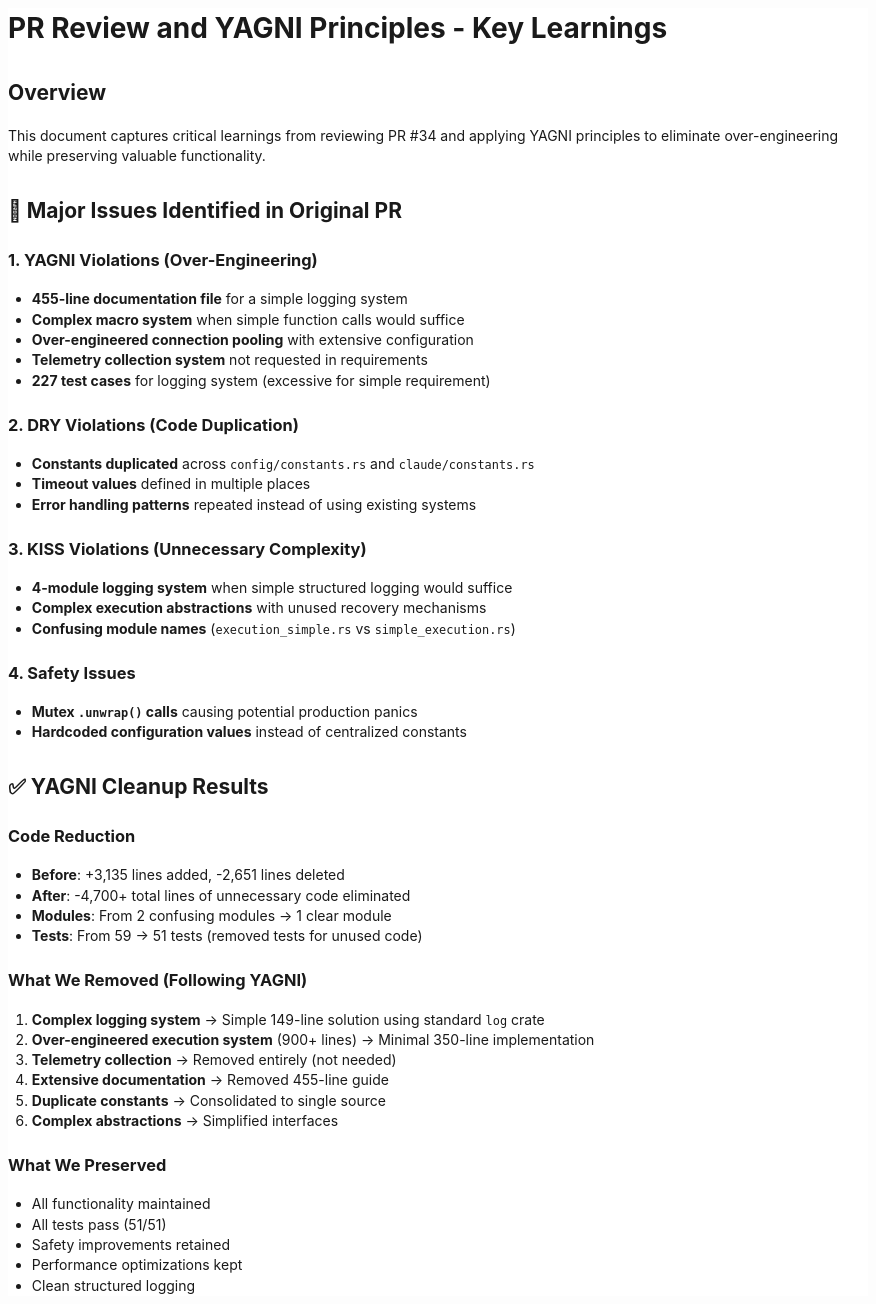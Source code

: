 # PR Review and YAGNI Principles - Key Learnings

## Overview
This document captures critical learnings from reviewing PR #34 and applying YAGNI principles to eliminate over-engineering while preserving valuable functionality.

## 🚨 Major Issues Identified in Original PR

### 1. YAGNI Violations (Over-Engineering)
- **455-line documentation file** for a simple logging system
- **Complex macro system** when simple function calls would suffice  
- **Over-engineered connection pooling** with extensive configuration
- **Telemetry collection system** not requested in requirements
- **227 test cases** for logging system (excessive for simple requirement)

### 2. DRY Violations (Code Duplication)
- **Constants duplicated** across `config/constants.rs` and `claude/constants.rs`
- **Timeout values** defined in multiple places
- **Error handling patterns** repeated instead of using existing systems

### 3. KISS Violations (Unnecessary Complexity)
- **4-module logging system** when simple structured logging would suffice
- **Complex execution abstractions** with unused recovery mechanisms
- **Confusing module names** (`execution_simple.rs` vs `simple_execution.rs`)

### 4. Safety Issues
- **Mutex `.unwrap()` calls** causing potential production panics
- **Hardcoded configuration values** instead of centralized constants

## ✅ YAGNI Cleanup Results

### Code Reduction
- **Before**: +3,135 lines added, -2,651 lines deleted
- **After**: -4,700+ total lines of unnecessary code eliminated
- **Modules**: From 2 confusing modules → 1 clear module
- **Tests**: From 59 → 51 tests (removed tests for unused code)

### What We Removed (Following YAGNI)
1. **Complex logging system** → Simple 149-line solution using standard `log` crate
2. **Over-engineered execution system** (900+ lines) → Minimal 350-line implementation
3. **Telemetry collection** → Removed entirely (not needed)
4. **Extensive documentation** → Removed 455-line guide
5. **Duplicate constants** → Consolidated to single source
6. **Complex abstractions** → Simplified interfaces

### What We Preserved
- All functionality maintained
- All tests pass (51/51)
- Safety improvements retained
- Performance optimizations kept
- Clean structured logging
